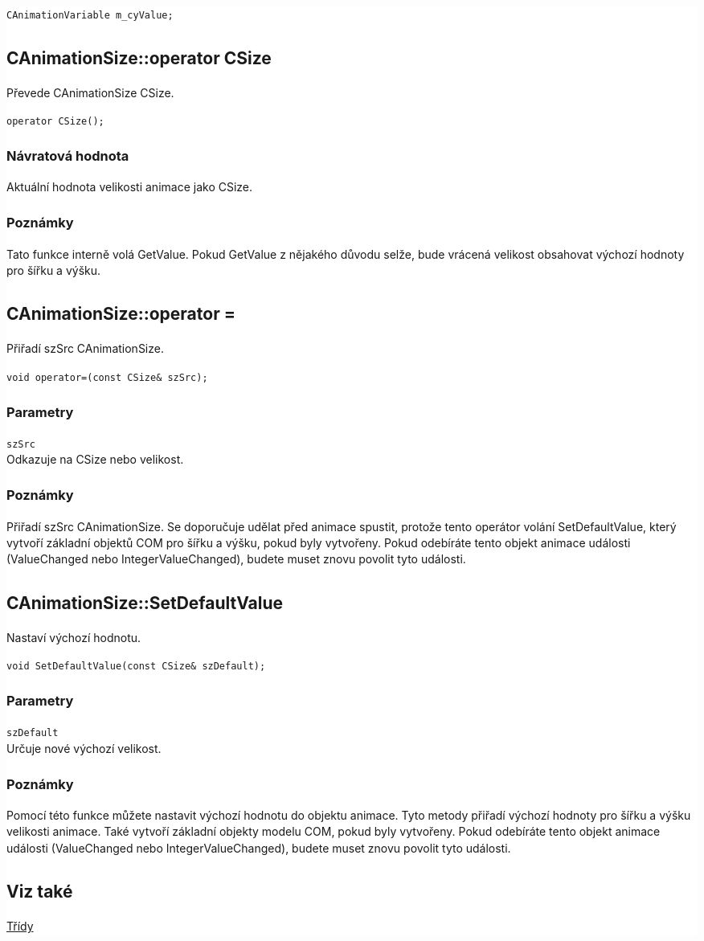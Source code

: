 ```  
CAnimationVariable m_cyValue;  
```  
  
##  <a name="operator_csize"></a>CAnimationSize::operator CSize  
 Převede CAnimationSize CSize.  
  
```  
operator CSize();
```   
  
### <a name="return-value"></a>Návratová hodnota  
 Aktuální hodnota velikosti animace jako CSize.  
  
### <a name="remarks"></a>Poznámky  
 Tato funkce interně volá GetValue. Pokud GetValue z nějakého důvodu selže, bude vrácená velikost obsahovat výchozí hodnoty pro šířku a výšku.  
  
##  <a name="operator_eq"></a>CAnimationSize::operator =  
 Přiřadí szSrc CAnimationSize.  
  
```  
void operator=(const CSize& szSrc);
```  
  
### <a name="parameters"></a>Parametry  
 `szSrc`  
 Odkazuje na CSize nebo velikost.  
  
### <a name="remarks"></a>Poznámky  
 Přiřadí szSrc CAnimationSize. Se doporučuje udělat před animace spustit, protože tento operátor volání SetDefaultValue, který vytvoří základní objektů COM pro šířku a výšku, pokud byly vytvořeny. Pokud odebíráte tento objekt animace události (ValueChanged nebo IntegerValueChanged), budete muset znovu povolit tyto události.  
  
##  <a name="setdefaultvalue"></a>CAnimationSize::SetDefaultValue  
 Nastaví výchozí hodnotu.  
  
```  
void SetDefaultValue(const CSize& szDefault);
```  
  
### <a name="parameters"></a>Parametry  
 `szDefault`  
 Určuje nové výchozí velikost.  
  
### <a name="remarks"></a>Poznámky  
 Pomocí této funkce můžete nastavit výchozí hodnotu do objektu animace. Tyto metody přiřadí výchozí hodnoty pro šířku a výšku velikosti animace. Také vytvoří základní objekty modelu COM, pokud byly vytvořeny. Pokud odebíráte tento objekt animace události (ValueChanged nebo IntegerValueChanged), budete muset znovu povolit tyto události.  
  
## <a name="see-also"></a>Viz také  
 [Třídy](../../mfc/reference/mfc-classes.md)
